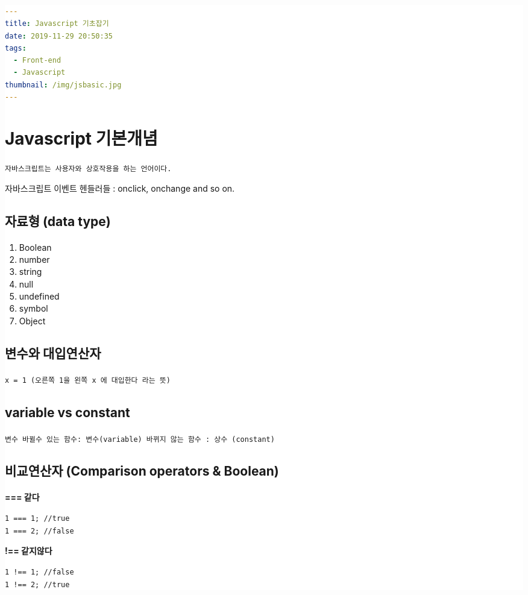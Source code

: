 ```yaml
---
title: Javascript 기초잡기
date: 2019-11-29 20:50:35
tags:
  - Front-end
  - Javascript
thumbnail: /img/jsbasic.jpg
---
```



# Javascript 기본개념

`자바스크립트는 사용자와 상호작용을 하는 언어이다.`

자바스크립트 이벤트 헨들러들 :
onclick, onchange and so on.

## 자료형 (data type)

<ol>
  <li>Boolean</li>
  <li>number</li>
  <li>string</li>
  <li>null</li>
  <li>undefined</li>
  <li>symbol</li>
  <li>Object</li>
</ol>

## 변수와 대입연산자

`x = 1 (오른쪽 1을 왼쪽 x 에 대입한다 라는 뜻)`

## variable vs constant

`변수 바뀔수 있는 함수: 변수(variable) 바뀌지 않는 함수 : 상수 (constant)`

## 비교연산자 (Comparison operators & Boolean)

**=== 같다**

```JS index.js
1 === 1; //true
1 === 2; //false
```

**!== 같지않다**

```JS index.js
1 !== 1; //false
1 !== 2; //true
```
